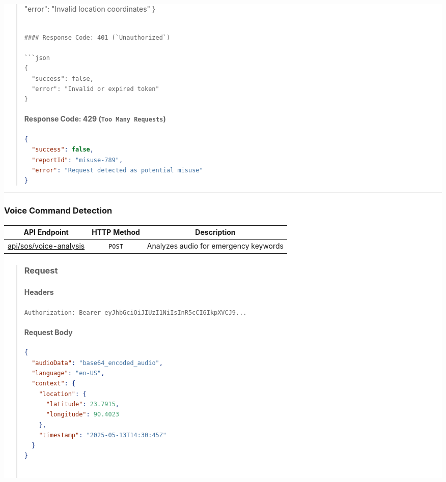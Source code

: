 >   "error": "Invalid location coordinates"
> }
> ```
>
> #### Response Code: 401 (`Unauthorized`)
>
> ```json
> {
>   "success": false,
>   "error": "Invalid or expired token"
> }
> ```
>
> #### Response Code: 429 (`Too Many Requests`)
>
> ```json
> {
>   "success": false,
>   "reportId": "misuse-789",
>   "error": "Request detected as potential misuse"
> }
> ```

---

### Voice Command Detection

| API Endpoint               | HTTP Method |              Description              |
| -------------------------- | :---------: | :-----------------------------------: |
| [api/sos/voice-analysis]() |   `POST`    | Analyzes audio for emergency keywords |

> ### Request
>
> #### Headers
>
> ```
> Authorization: Bearer eyJhbGciOiJIUzI1NiIsInR5cCI6IkpXVCJ9...
> ```
>
> #### Request Body
>
> ```json
> {
>   "audioData": "base64_encoded_audio",
>   "language": "en-US",
>   "context": {
>     "location": {
>       "latitude": 23.7915,
>       "longitude": 90.4023
>     },
>     "timestamp": "2025-05-13T14:30:45Z"
>   }
> }
> ```
>
>  </br>
